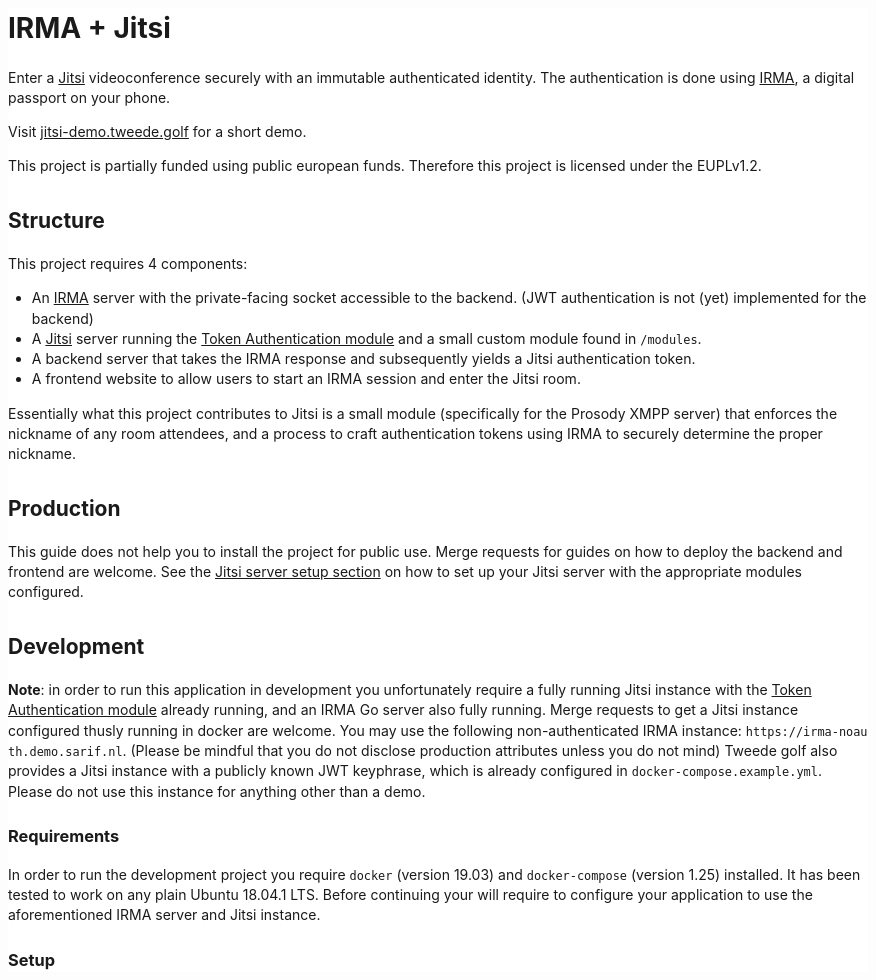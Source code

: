 # IRMA + Jitsi

Enter a [Jitsi](https://jitsi.org/) videoconference securely with an immutable authenticated identity.
The authentication is done using [IRMA](https://irma.app), a digital passport on your phone.

Visit [jitsi-demo.tweede.golf](https://jitsi-demo.tweede.golf/) for a short demo.

This project is partially funded using public european funds. Therefore this project is licensed under the EUPLv1.2.

## Structure

This project requires 4 components:
* An [IRMA](https://irma.app) server with the private-facing socket accessible to the backend. (JWT authentication is not (yet) implemented for the backend)
* A [Jitsi](https://jitsi.org/) server running the [Token Authentication module](https://github.com/jitsi/lib-jitsi-meet/blob/master/doc/tokens.md) and a small custom module found in `/modules`.
* A backend server that takes the IRMA response and subsequently yields a Jitsi authentication token.
* A frontend website to allow users to start an IRMA session and enter the Jitsi room.

Essentially what this project contributes to Jitsi is a small module (specifically for the Prosody XMPP server) that enforces the nickname of any room attendees, and a process to craft authentication tokens using IRMA to securely determine the proper nickname.

## Production

This guide does not help you to install the project for public use. Merge requests for guides on how to deploy the backend and frontend are welcome. See the [Jitsi server setup section](#Jitsi%20server%20setup) on how to set up your Jitsi server with the appropriate modules configured.

## Development

**Note**: in order to run this application in development you unfortunately require a fully running Jitsi instance with the [Token Authentication module](https://github.com/jitsi/lib-jitsi-meet/blob/master/doc/tokens.md) already running, and an IRMA Go server also fully running. Merge requests to get a Jitsi instance configured thusly running in docker are welcome. You may use the following non-authenticated IRMA instance: `https://irma-noauth.demo.sarif.nl`. (Please be mindful that you do not disclose production attributes unless you do not mind) Tweede golf also provides a Jitsi instance with a publicly known JWT keyphrase, which is already configured in `docker-compose.example.yml`. Please do not use this instance for anything other than a demo.

### Requirements

In order to run the development project you require `docker` (version 19.03) and `docker-compose` (version 1.25) installed. It has been tested to work on any plain Ubuntu 18.04.1 LTS.
Before continuing your will require to configure your application to use the aforementioned IRMA server and Jitsi instance.

### Setup

